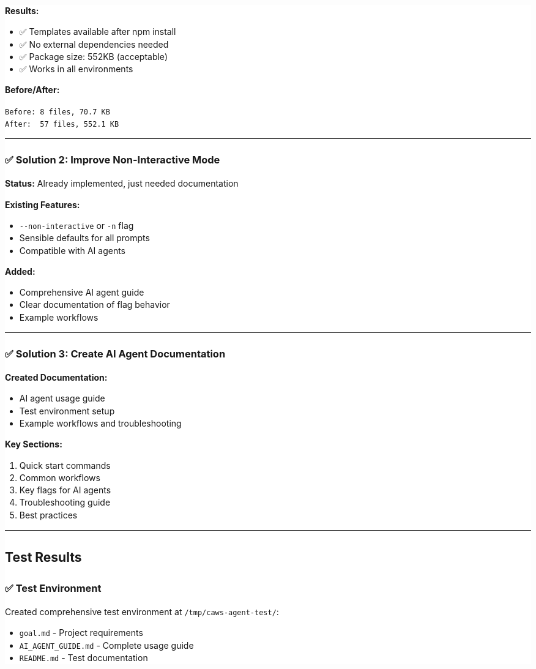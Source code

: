 **Results:**
- ✅ Templates available after npm install
- ✅ No external dependencies needed
- ✅ Package size: 552KB (acceptable)
- ✅ Works in all environments

**Before/After:**
```
Before: 8 files, 70.7 KB
After:  57 files, 552.1 KB
```

---

### ✅ Solution 2: Improve Non-Interactive Mode

**Status:** Already implemented, just needed documentation

**Existing Features:**
- `--non-interactive` or `-n` flag
- Sensible defaults for all prompts
- Compatible with AI agents

**Added:**
- Comprehensive AI agent guide
- Clear documentation of flag behavior
- Example workflows

---

### ✅ Solution 3: Create AI Agent Documentation

**Created Documentation:**
- AI agent usage guide
- Test environment setup
- Example workflows and troubleshooting

**Key Sections:**
1. Quick start commands
2. Common workflows
3. Key flags for AI agents
4. Troubleshooting guide
5. Best practices

---

## Test Results

### ✅ Test Environment

Created comprehensive test environment at `/tmp/caws-agent-test/`:
- `goal.md` - Project requirements
- `AI_AGENT_GUIDE.md` - Complete usage guide
- `README.md` - Test documentation
